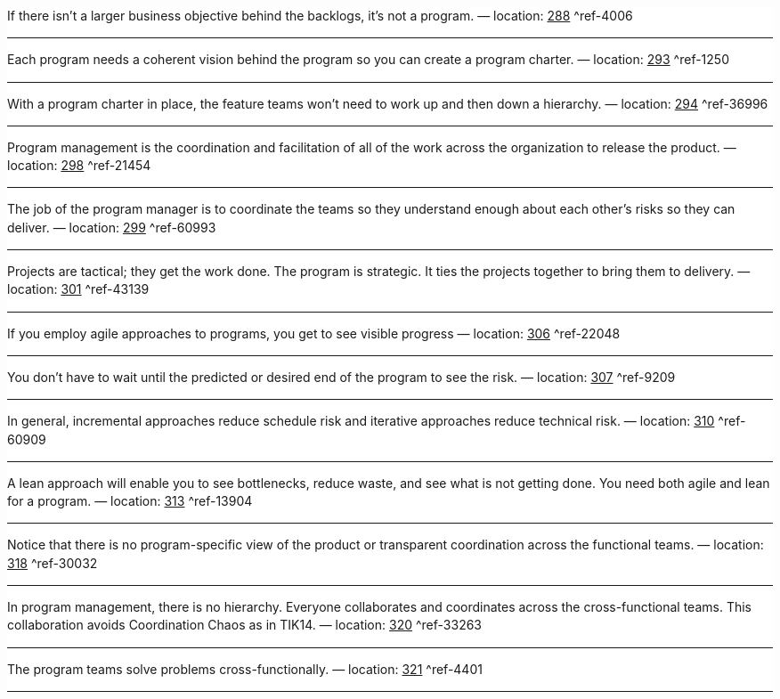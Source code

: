 If there isn’t a larger business objective behind the backlogs, it’s not a program. — location: [288](kindle://book?action=open&asin=B01C6B07EO&location=288) ^ref-4006

---
Each program needs a coherent vision behind the program so you can create a program charter. — location: [293](kindle://book?action=open&asin=B01C6B07EO&location=293) ^ref-1250

---
With a program charter in place, the feature teams won’t need to work up and then down a hierarchy. — location: [294](kindle://book?action=open&asin=B01C6B07EO&location=294) ^ref-36996

---
Program management is the coordination and facilitation of all of the work across the organization to release the product. — location: [298](kindle://book?action=open&asin=B01C6B07EO&location=298) ^ref-21454

---
The job of the program manager is to coordinate the teams so they understand enough about each other’s risks so they can deliver. — location: [299](kindle://book?action=open&asin=B01C6B07EO&location=299) ^ref-60993

---
Projects are tactical; they get the work done. The program is strategic. It ties the projects together to bring them to delivery. — location: [301](kindle://book?action=open&asin=B01C6B07EO&location=301) ^ref-43139

---
If you employ agile approaches to programs, you get to see visible progress — location: [306](kindle://book?action=open&asin=B01C6B07EO&location=306) ^ref-22048

---
You don’t have to wait until the predicted or desired end of the program to see the risk. — location: [307](kindle://book?action=open&asin=B01C6B07EO&location=307) ^ref-9209

---
In general, incremental approaches reduce schedule risk and iterative approaches reduce technical risk. — location: [310](kindle://book?action=open&asin=B01C6B07EO&location=310) ^ref-60909

---
A lean approach will enable you to see bottlenecks, reduce waste, and see what is not getting done. You need both agile and lean for a program. — location: [313](kindle://book?action=open&asin=B01C6B07EO&location=313) ^ref-13904

---
Notice that there is no program-specific view of the product or transparent coordination across the functional teams. — location: [318](kindle://book?action=open&asin=B01C6B07EO&location=318) ^ref-30032

---
In program management, there is no hierarchy. Everyone collaborates and coordinates across the cross-functional teams. This collaboration avoids Coordination Chaos as in TIK14. — location: [320](kindle://book?action=open&asin=B01C6B07EO&location=320) ^ref-33263

---
The program teams solve problems cross-functionally. — location: [321](kindle://book?action=open&asin=B01C6B07EO&location=321) ^ref-4401

---